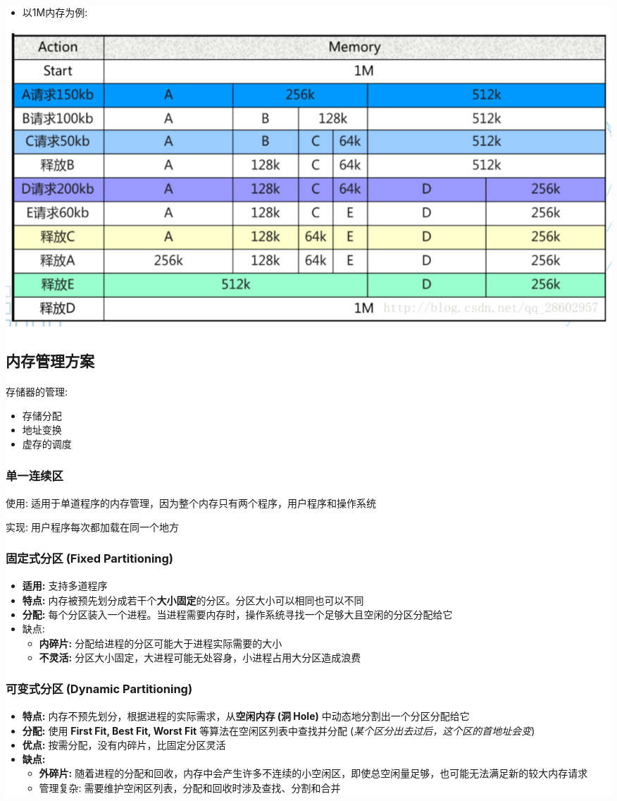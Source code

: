 - 以1M内存为例:

![截屏2025-03-11 11.02.21](./images_buaa/%E6%88%AA%E5%B1%8F2025-03-11%2011.02.21.png)

## 内存管理方案

存储器的管理:

- 存储分配
- 地址变换
- 虚存的调度

### 单一连续区

使用: 适用于单道程序的内存管理，因为整个内存只有两个程序，用户程序和操作系统

实现: 用户程序每次都加载在同一个地方

### 固定式分区 (Fixed Partitioning)

- **适用:** 支持多道程序
- **特点:** 内存被预先划分成若干个**大小固定**的分区。分区大小可以相同也可以不同
- **分配:** 每个分区装入一个进程。当进程需要内存时，操作系统寻找一个足够大且空闲的分区分配给它
- 缺点:
  - **内碎片:** 分配给进程的分区可能大于进程实际需要的大小
  - **不灵活:** 分区大小固定，大进程可能无处容身，小进程占用大分区造成浪费

### 可变式分区 (Dynamic Partitioning)

- **特点:** 内存不预先划分，根据进程的实际需求，从**空闲内存 (洞 Hole)** 中动态地分割出一个分区分配给它
- **分配:** 使用 **First Fit, Best Fit, Worst Fit** 等算法在空闲区列表中查找并分配 (*某个区分出去过后，这个区的首地址会变*)
- **优点:** 按需分配，没有内碎片，比固定分区灵活
- **缺点:**
  - **外碎片:** 随着进程的分配和回收，内存中会产生许多不连续的小空闲区，即使总空闲量足够，也可能无法满足新的较大内存请求
  - 管理复杂: 需要维护空闲区列表，分配和回收时涉及查找、分割和合并
